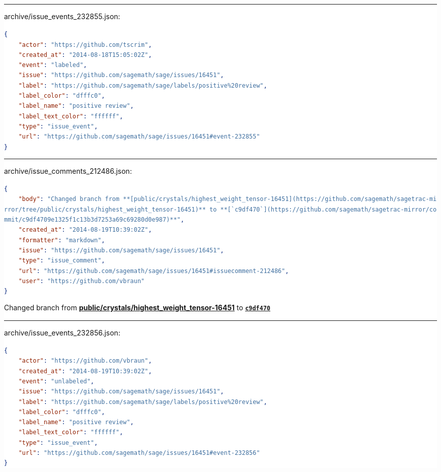 

---

archive/issue_events_232855.json:
```json
{
    "actor": "https://github.com/tscrim",
    "created_at": "2014-08-18T15:05:02Z",
    "event": "labeled",
    "issue": "https://github.com/sagemath/sage/issues/16451",
    "label": "https://github.com/sagemath/sage/labels/positive%20review",
    "label_color": "dfffc0",
    "label_name": "positive review",
    "label_text_color": "ffffff",
    "type": "issue_event",
    "url": "https://github.com/sagemath/sage/issues/16451#event-232855"
}
```



---

archive/issue_comments_212486.json:
```json
{
    "body": "Changed branch from **[public/crystals/highest_weight_tensor-16451](https://github.com/sagemath/sagetrac-mirror/tree/public/crystals/highest_weight_tensor-16451)** to **[`c9df470`](https://github.com/sagemath/sagetrac-mirror/commit/c9df4709e1325f1c13b3d7253a69c69280d0e987)**",
    "created_at": "2014-08-19T10:39:02Z",
    "formatter": "markdown",
    "issue": "https://github.com/sagemath/sage/issues/16451",
    "type": "issue_comment",
    "url": "https://github.com/sagemath/sage/issues/16451#issuecomment-212486",
    "user": "https://github.com/vbraun"
}
```

Changed branch from **[public/crystals/highest_weight_tensor-16451](https://github.com/sagemath/sagetrac-mirror/tree/public/crystals/highest_weight_tensor-16451)** to **[`c9df470`](https://github.com/sagemath/sagetrac-mirror/commit/c9df4709e1325f1c13b3d7253a69c69280d0e987)**



---

archive/issue_events_232856.json:
```json
{
    "actor": "https://github.com/vbraun",
    "created_at": "2014-08-19T10:39:02Z",
    "event": "unlabeled",
    "issue": "https://github.com/sagemath/sage/issues/16451",
    "label": "https://github.com/sagemath/sage/labels/positive%20review",
    "label_color": "dfffc0",
    "label_name": "positive review",
    "label_text_color": "ffffff",
    "type": "issue_event",
    "url": "https://github.com/sagemath/sage/issues/16451#event-232856"
}
```

